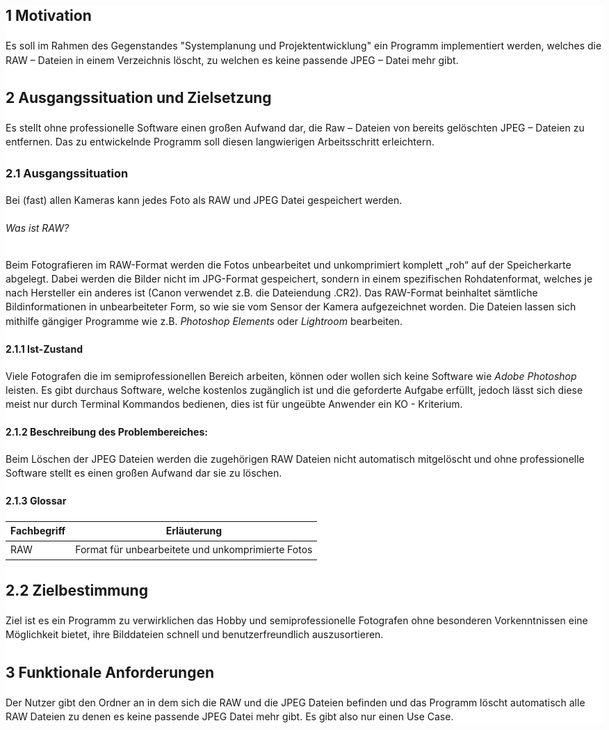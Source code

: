 ## 1 Motivation
Es soll im Rahmen des Gegenstandes "Systemplanung und Projektentwicklung" ein Programm implementiert werden, welches die RAW – Dateien in einem Verzeichnis löscht, zu welchen es keine passende JPEG – Datei mehr gibt.

## 2 Ausgangssituation und Zielsetzung
Es stellt ohne professionelle Software einen großen Aufwand dar, die Raw – Dateien von bereits gelöschten JPEG – Dateien zu entfernen. Das zu entwickelnde Programm soll diesen langwierigen Arbeitsschritt erleichtern.

### 2.1 Ausgangssituation
Bei (fast) allen Kameras kann jedes Foto als RAW und JPEG Datei gespeichert werden.

###### Was ist RAW?
Beim Fotografieren im RAW-Format werden die Fotos unbearbeitet und unkomprimiert komplett „roh“ auf der Speicherkarte abgelegt. Dabei werden die Bilder nicht im JPG-Format gespeichert, sondern in einem spezifischen Rohdatenformat, welches je nach Hersteller ein anderes ist (Canon verwendet z.B. die Dateiendung .CR2). Das RAW-Format beinhaltet sämtliche Bildinformationen in unbearbeiteter Form, so wie sie vom Sensor der Kamera aufgezeichnet worden. Die Dateien lassen sich mithilfe gängiger Programme wie z.B. *Photoshop Elements* oder *Lightroom* bearbeiten.

#### 2.1.1 Ist-Zustand

Viele Fotografen die im se­mi­pro­fes­si­o­nellen Bereich arbeiten, können oder wollen sich keine Software wie *Adobe Photoshop* leisten. Es gibt durchaus Software, welche kostenlos zugänglich ist und die geforderte Aufgabe erfüllt, jedoch lässt sich diese meist nur durch Terminal Kommandos bedienen, dies ist für ungeübte Anwender ein KO - Kriterium.

#### 2.1.2 Beschreibung des Problembereiches:
Beim Löschen der JPEG Dateien werden die zugehörigen RAW Dateien nicht automatisch mitgelöscht und ohne professionelle Software stellt es einen großen Aufwand dar sie zu löschen.

#### 2.1.3 Glossar
| Fachbegriff | Erläuterung |
|-------------|-------------|
|RAW          | Format für unbearbeitete und unkomprimierte Fotos |   

## 2.2 Zielbestimmung
Ziel ist es ein Programm zu verwirklichen das Hobby und semiprofessionelle Fotografen ohne besonderen Vorkenntnissen eine Möglichkeit bietet, ihre Bilddateien schnell und benutzerfreundlich auszusortieren.

## 3 Funktionale Anforderungen
Der Nutzer gibt den Ordner an in dem sich die RAW und die JPEG Dateien befinden und das Programm löscht automatisch alle RAW Dateien zu denen es keine passende JPEG Datei mehr gibt. Es gibt also nur einen Use Case.
